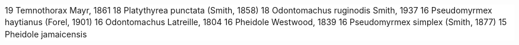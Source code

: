 <td style="text-align:right;">
19
</td>
</tr>
<tr>
<td style="text-align:left;">
Temnothorax Mayr, 1861
</td>
<td style="text-align:right;">
18
</td>
</tr>
<tr>
<td style="text-align:left;">
Platythyrea punctata (Smith, 1858)
</td>
<td style="text-align:right;">
18
</td>
</tr>
<tr>
<td style="text-align:left;">
Odontomachus ruginodis Smith, 1937
</td>
<td style="text-align:right;">
16
</td>
</tr>
<tr>
<td style="text-align:left;">
Pseudomyrmex haytianus (Forel, 1901)
</td>
<td style="text-align:right;">
16
</td>
</tr>
<tr>
<td style="text-align:left;">
Odontomachus Latreille, 1804
</td>
<td style="text-align:right;">
16
</td>
</tr>
<tr>
<td style="text-align:left;">
Pheidole Westwood, 1839
</td>
<td style="text-align:right;">
16
</td>
</tr>
<tr>
<td style="text-align:left;">
Pseudomyrmex simplex (Smith, 1877)
</td>
<td style="text-align:right;">
15
</td>
</tr>
<tr>
<td style="text-align:left;">
Pheidole jamaicensis
</td>